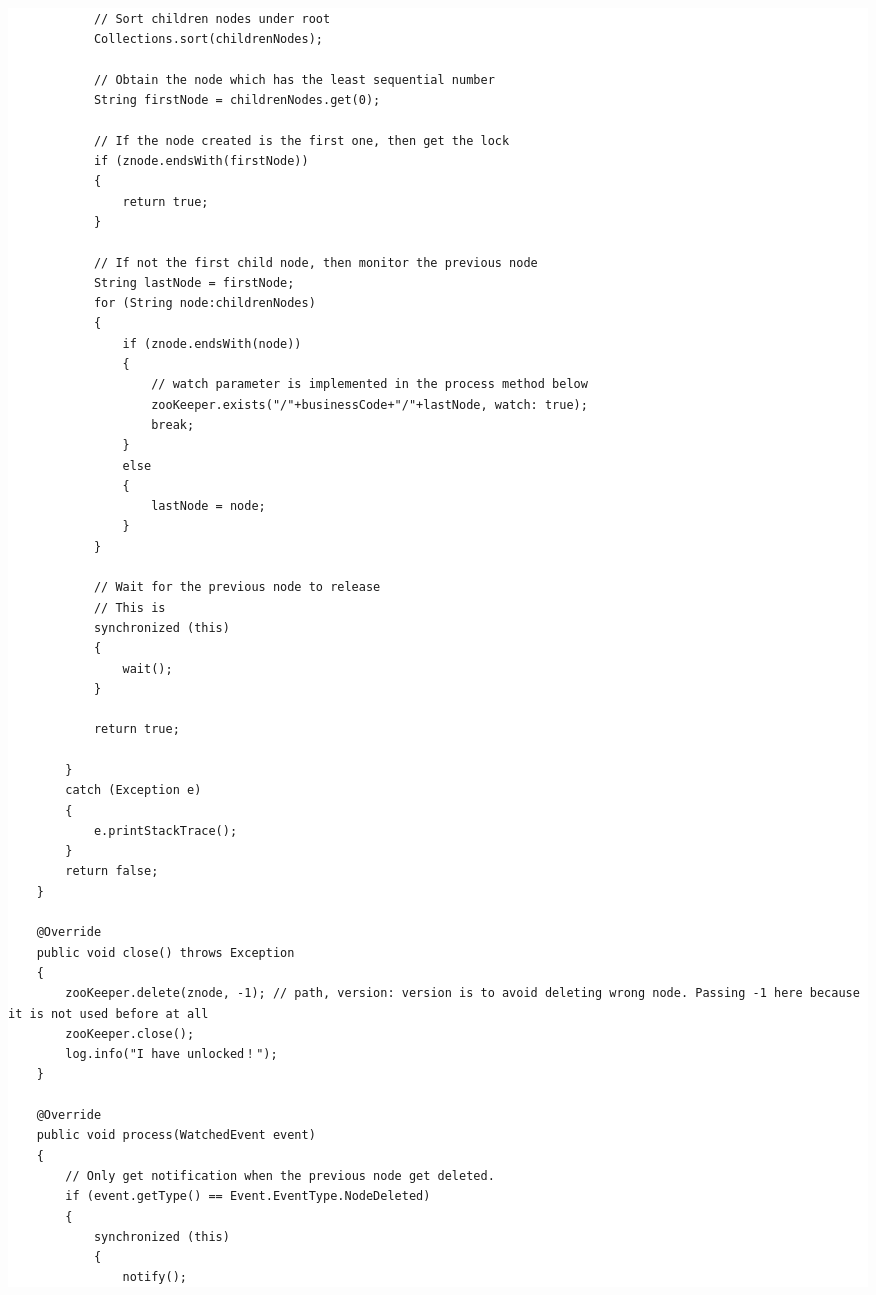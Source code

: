 ```
            // Sort children nodes under root
            Collections.sort(childrenNodes);

            // Obtain the node which has the least sequential number
            String firstNode = childrenNodes.get(0);

            // If the node created is the first one, then get the lock
            if (znode.endsWith(firstNode))
            {
                return true;
            }

            // If not the first child node, then monitor the previous node
            String lastNode = firstNode;
            for (String node:childrenNodes)
            {
                if (znode.endsWith(node))
                {
                	// watch parameter is implemented in the process method below
                    zooKeeper.exists("/"+businessCode+"/"+lastNode, watch: true);
                    break;
                }
                else 
                {
                    lastNode = node;
                }
            }

            // Wait for the previous node to release
            // This is 
            synchronized (this)
            {
                wait();
            }

            return true;

        } 
        catch (Exception e) 
        {
            e.printStackTrace();
        }
        return false;
    }

    @Override
    public void close() throws Exception 
    {
        zooKeeper.delete(znode, -1); // path, version: version is to avoid deleting wrong node. Passing -1 here because it is not used before at all
        zooKeeper.close();
        log.info("I have unlocked！");
    }

    @Override
    public void process(WatchedEvent event) 
    {
    	// Only get notification when the previous node get deleted. 
        if (event.getType() == Event.EventType.NodeDeleted)
        {
            synchronized (this)
            {
                notify();
```
